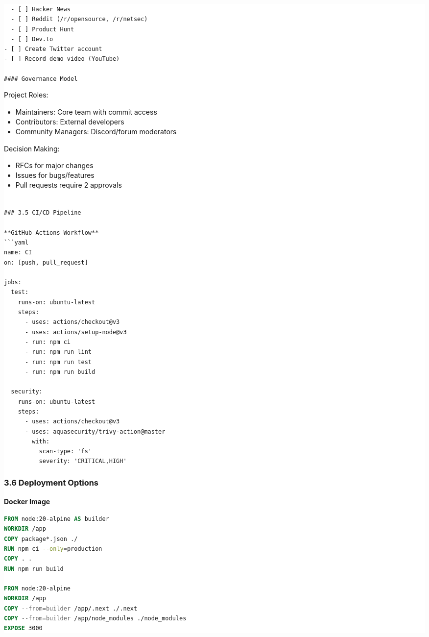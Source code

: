 ```
  - [ ] Hacker News
  - [ ] Reddit (/r/opensource, /r/netsec)
  - [ ] Product Hunt
  - [ ] Dev.to
- [ ] Create Twitter account
- [ ] Record demo video (YouTube)

#### Governance Model
```
Project Roles:
- Maintainers: Core team with commit access
- Contributors: External developers
- Community Managers: Discord/forum moderators

Decision Making:
- RFCs for major changes
- Issues for bugs/features
- Pull requests require 2 approvals
```

### 3.5 CI/CD Pipeline

**GitHub Actions Workflow**
```yaml
name: CI
on: [push, pull_request]

jobs:
  test:
    runs-on: ubuntu-latest
    steps:
      - uses: actions/checkout@v3
      - uses: actions/setup-node@v3
      - run: npm ci
      - run: npm run lint
      - run: npm run test
      - run: npm run build

  security:
    runs-on: ubuntu-latest
    steps:
      - uses: actions/checkout@v3
      - uses: aquasecurity/trivy-action@master
        with:
          scan-type: 'fs'
          severity: 'CRITICAL,HIGH'
```

### 3.6 Deployment Options

**Docker Image**
```dockerfile
FROM node:20-alpine AS builder
WORKDIR /app
COPY package*.json ./
RUN npm ci --only=production
COPY . .
RUN npm run build

FROM node:20-alpine
WORKDIR /app
COPY --from=builder /app/.next ./.next
COPY --from=builder /app/node_modules ./node_modules
EXPOSE 3000
```